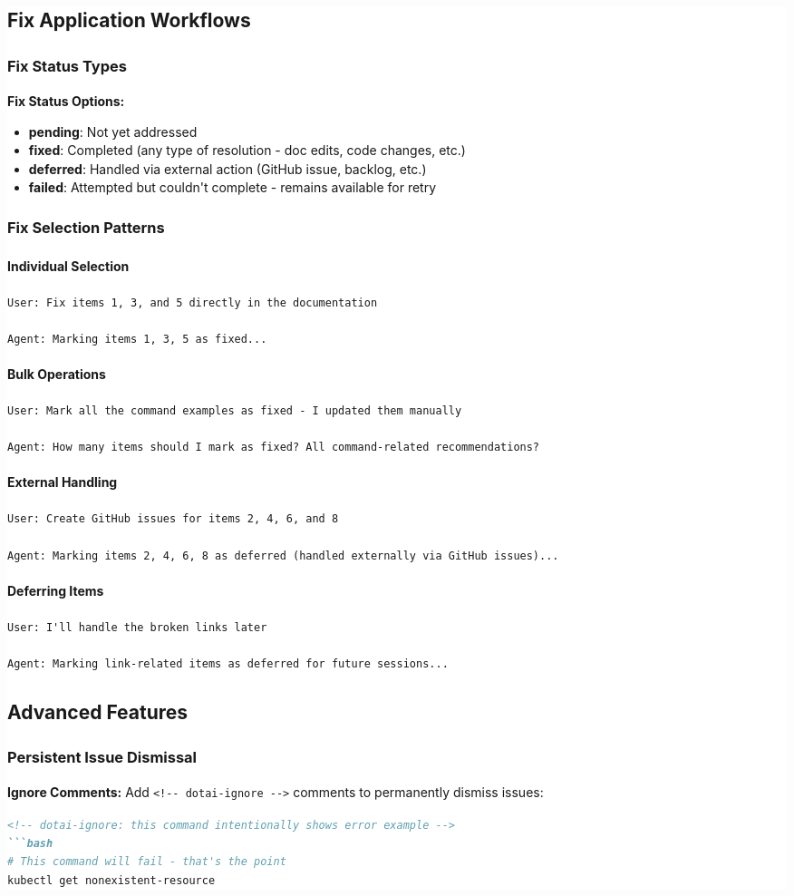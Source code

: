 ## Fix Application Workflows

### Fix Status Types

**Fix Status Options:**
- **pending**: Not yet addressed
- **fixed**: Completed (any type of resolution - doc edits, code changes, etc.)
- **deferred**: Handled via external action (GitHub issue, backlog, etc.)  
- **failed**: Attempted but couldn't complete - remains available for retry

### Fix Selection Patterns

#### Individual Selection
```
User: Fix items 1, 3, and 5 directly in the documentation

Agent: Marking items 1, 3, 5 as fixed...
```

#### Bulk Operations
```
User: Mark all the command examples as fixed - I updated them manually

Agent: How many items should I mark as fixed? All command-related recommendations?
```

#### External Handling
```
User: Create GitHub issues for items 2, 4, 6, and 8

Agent: Marking items 2, 4, 6, 8 as deferred (handled externally via GitHub issues)...
```

#### Deferring Items
```
User: I'll handle the broken links later

Agent: Marking link-related items as deferred for future sessions...
```

## Advanced Features

### Persistent Issue Dismissal

**Ignore Comments:**
Add `<!-- dotai-ignore -->` comments to permanently dismiss issues:

```markdown
<!-- dotai-ignore: this command intentionally shows error example -->
```bash
# This command will fail - that's the point
kubectl get nonexistent-resource
```
